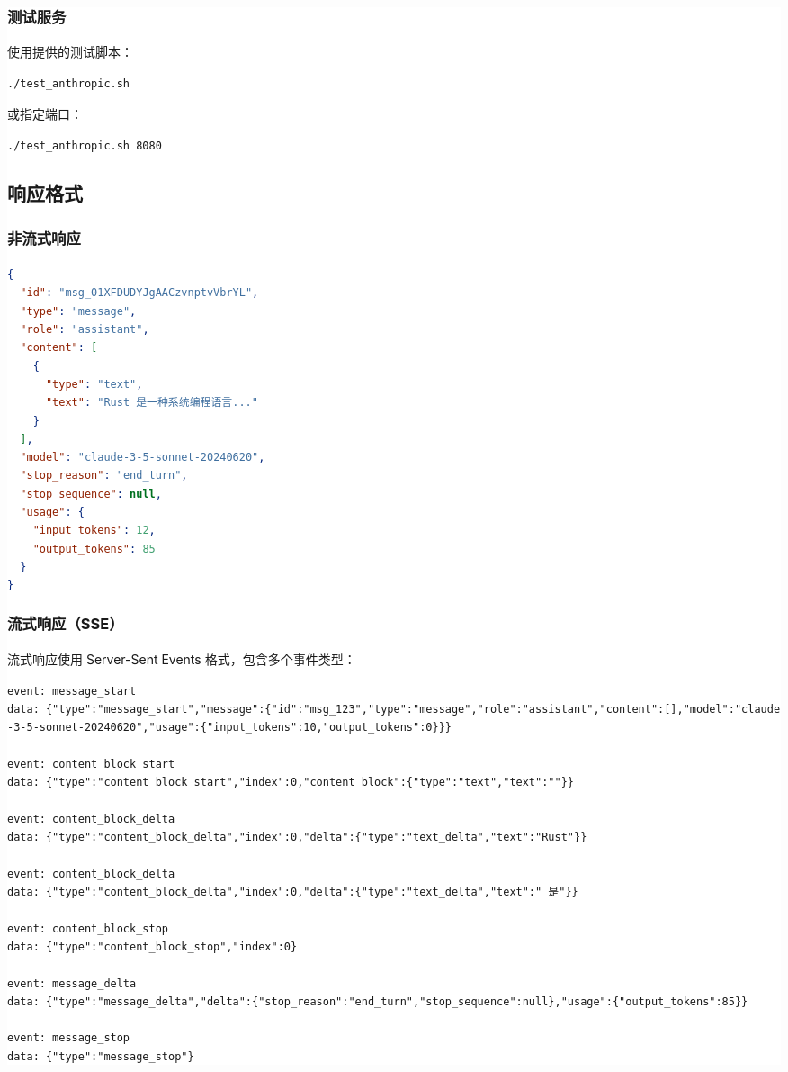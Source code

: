 ### 测试服务

使用提供的测试脚本：

```bash
./test_anthropic.sh
```

或指定端口：

```bash
./test_anthropic.sh 8080
```

## 响应格式

### 非流式响应

```json
{
  "id": "msg_01XFDUDYJgAACzvnptvVbrYL",
  "type": "message",
  "role": "assistant",
  "content": [
    {
      "type": "text",
      "text": "Rust 是一种系统编程语言..."
    }
  ],
  "model": "claude-3-5-sonnet-20240620",
  "stop_reason": "end_turn",
  "stop_sequence": null,
  "usage": {
    "input_tokens": 12,
    "output_tokens": 85
  }
}
```

### 流式响应（SSE）

流式响应使用 Server-Sent Events 格式，包含多个事件类型：

```
event: message_start
data: {"type":"message_start","message":{"id":"msg_123","type":"message","role":"assistant","content":[],"model":"claude-3-5-sonnet-20240620","usage":{"input_tokens":10,"output_tokens":0}}}

event: content_block_start
data: {"type":"content_block_start","index":0,"content_block":{"type":"text","text":""}}

event: content_block_delta
data: {"type":"content_block_delta","index":0,"delta":{"type":"text_delta","text":"Rust"}}

event: content_block_delta
data: {"type":"content_block_delta","index":0,"delta":{"type":"text_delta","text":" 是"}}

event: content_block_stop
data: {"type":"content_block_stop","index":0}

event: message_delta
data: {"type":"message_delta","delta":{"stop_reason":"end_turn","stop_sequence":null},"usage":{"output_tokens":85}}

event: message_stop
data: {"type":"message_stop"}
```